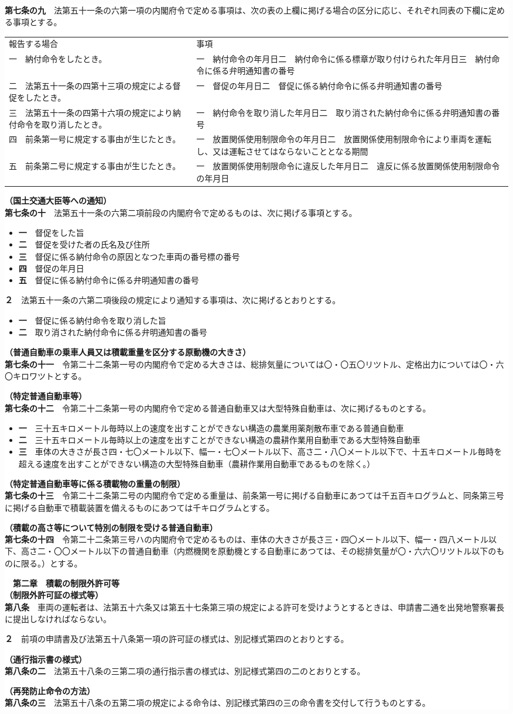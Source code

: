 **第七条の九**　法第五十一条の六第一項の内閣府令で定める事項は、次の表の上欄に掲げる場合の区分に応じ、それぞれ同表の下欄に定める事項とする。  

|||  
| --- | --- |  
|報告する場合|事項|  
|一　納付命令をしたとき。|一　納付命令の年月日二　納付命令に係る標章が取り付けられた年月日三　納付命令に係る弁明通知書の番号|  
|二　法第五十一条の四第十三項の規定による督促をしたとき。|一　督促の年月日二　督促に係る納付命令に係る弁明通知書の番号|  
|三　法第五十一条の四第十六項の規定により納付命令を取り消したとき。|一　納付命令を取り消した年月日二　取り消された納付命令に係る弁明通知書の番号|  
|四　前条第一号に規定する事由が生じたとき。|一　放置関係使用制限命令の年月日二　放置関係使用制限命令により車両を運転し、又は運転させてはならないこととなる期間|  
|五　前条第二号に規定する事由が生じたとき。|一　放置関係使用制限命令に違反した年月日二　違反に係る放置関係使用制限命令の年月日|  
  
  
**（国土交通大臣等への通知）**  
**第七条の十**　法第五十一条の六第二項前段の内閣府令で定めるものは、次に掲げる事項とする。  
* **一**　督促をした旨  
* **二**　督促を受けた者の氏名及び住所  
* **三**　督促に係る納付命令の原因となつた車両の番号標の番号  
* **四**　督促の年月日  
* **五**　督促に係る納付命令に係る弁明通知書の番号  
  
**２**　法第五十一条の六第二項後段の規定により通知する事項は、次に掲げるとおりとする。  
* **一**　督促に係る納付命令を取り消した旨  
* **二**　取り消された納付命令に係る弁明通知書の番号  
  
**（普通自動車の乗車人員又は積載重量を区分する原動機の大きさ）**  
**第七条の十一**　令第二十二条第一号の内閣府令で定める大きさは、総排気量については〇・〇五〇リツトル、定格出力については〇・六〇キロワツトとする。  
  
**（特定普通自動車等）**  
**第七条の十二**　令第二十二条第一号の内閣府令で定める普通自動車又は大型特殊自動車は、次に掲げるものとする。  
* **一**　三十五キロメートル毎時以上の速度を出すことができない構造の農業用薬剤散布車である普通自動車  
* **二**　三十五キロメートル毎時以上の速度を出すことができない構造の農耕作業用自動車である大型特殊自動車  
* **三**　車体の大きさが長さ四・七〇メートル以下、幅一・七〇メートル以下、高さ二・八〇メートル以下で、十五キロメートル毎時を超える速度を出すことができない構造の大型特殊自動車（農耕作業用自動車であるものを除く。）  
  
**（特定普通自動車等に係る積載物の重量の制限）**  
**第七条の十三**　令第二十二条第二号の内閣府令で定める重量は、前条第一号に掲げる自動車にあつては千五百キログラムと、同条第三号に掲げる自動車で積載装置を備えるものにあつては千キログラムとする。  
  
**（積載の高さ等について特別の制限を受ける普通自動車）**  
**第七条の十四**　令第二十二条第三号ハの内閣府令で定めるものは、車体の大きさが長さ三・四〇メートル以下、幅一・四八メートル以下、高さ二・〇〇メートル以下の普通自動車（内燃機関を原動機とする自動車にあつては、その総排気量が〇・六六〇リツトル以下のものに限る。）とする。  
  
&emsp;**第二章　積載の制限外許可等**  
**（制限外許可証の様式等）**  
**第八条**　車両の運転者は、法第五十六条又は第五十七条第三項の規定による許可を受けようとするときは、申請書二通を出発地警察署長に提出しなければならない。  
  
**２**　前項の申請書及び法第五十八条第一項の許可証の様式は、別記様式第四のとおりとする。  
  
**（通行指示書の様式）**  
**第八条の二**　法第五十八条の三第二項の通行指示書の様式は、別記様式第四の二のとおりとする。  
  
**（再発防止命令の方法）**  
**第八条の三**　法第五十八条の五第二項の規定による命令は、別記様式第四の三の命令書を交付して行うものとする。  
  